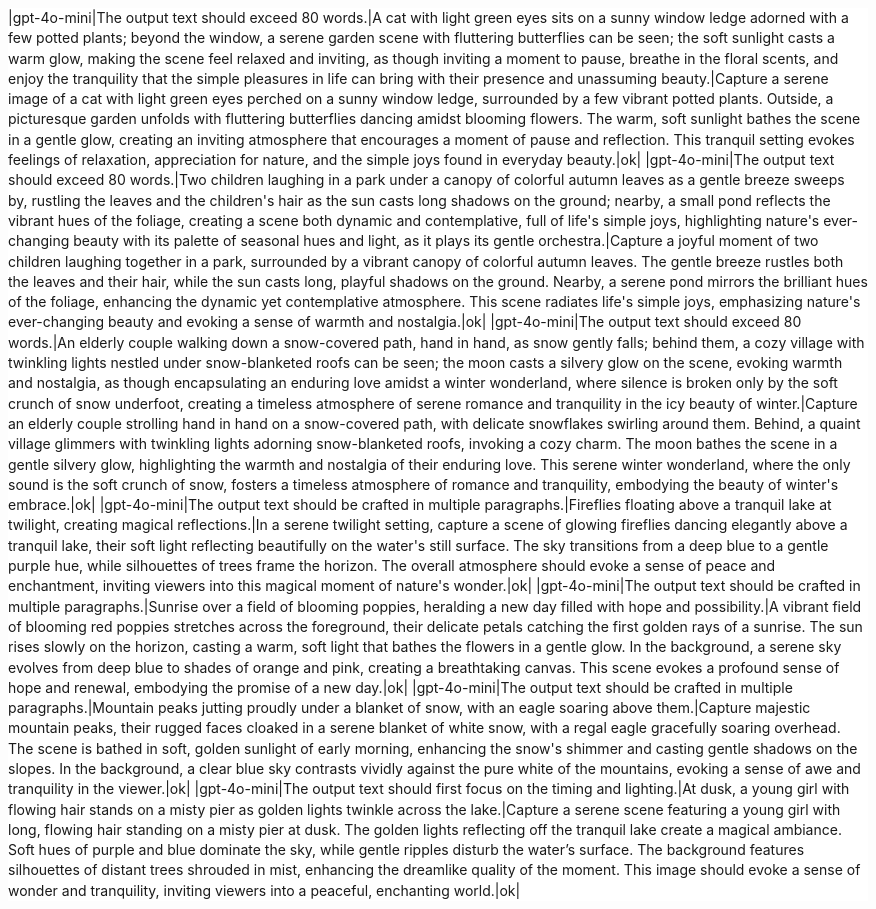 |gpt\-4o\-mini|The output text should exceed 80 words\.|A cat with light green eyes sits on a sunny window ledge adorned with a few potted plants; beyond the window, a serene garden scene with fluttering butterflies can be seen; the soft sunlight casts a warm glow, making the scene feel relaxed and inviting, as though inviting a moment to pause, breathe in the floral scents, and enjoy the tranquility that the simple pleasures in life can bring with their presence and unassuming beauty\.|Capture a serene image of a cat with light green eyes perched on a sunny window ledge, surrounded by a few vibrant potted plants\. Outside, a picturesque garden unfolds with fluttering butterflies dancing amidst blooming flowers\. The warm, soft sunlight bathes the scene in a gentle glow, creating an inviting atmosphere that encourages a moment of pause and reflection\. This tranquil setting evokes feelings of relaxation, appreciation for nature, and the simple joys found in everyday beauty\.|ok|
|gpt\-4o\-mini|The output text should exceed 80 words\.|Two children laughing in a park under a canopy of colorful autumn leaves as a gentle breeze sweeps by, rustling the leaves and the children's hair as the sun casts long shadows on the ground; nearby, a small pond reflects the vibrant hues of the foliage, creating a scene both dynamic and contemplative, full of life's simple joys, highlighting nature's ever\-changing beauty with its palette of seasonal hues and light, as it plays its gentle orchestra\.|Capture a joyful moment of two children laughing together in a park, surrounded by a vibrant canopy of colorful autumn leaves\. The gentle breeze rustles both the leaves and their hair, while the sun casts long, playful shadows on the ground\. Nearby, a serene pond mirrors the brilliant hues of the foliage, enhancing the dynamic yet contemplative atmosphere\. This scene radiates life's simple joys, emphasizing nature's ever\-changing beauty and evoking a sense of warmth and nostalgia\.|ok|
|gpt\-4o\-mini|The output text should exceed 80 words\.|An elderly couple walking down a snow\-covered path, hand in hand, as snow gently falls; behind them, a cozy village with twinkling lights nestled under snow\-blanketed roofs can be seen; the moon casts a silvery glow on the scene, evoking warmth and nostalgia, as though encapsulating an enduring love amidst a winter wonderland, where silence is broken only by the soft crunch of snow underfoot, creating a timeless atmosphere of serene romance and tranquility in the icy beauty of winter\.|Capture an elderly couple strolling hand in hand on a snow\-covered path, with delicate snowflakes swirling around them\. Behind, a quaint village glimmers with twinkling lights adorning snow\-blanketed roofs, invoking a cozy charm\. The moon bathes the scene in a gentle silvery glow, highlighting the warmth and nostalgia of their enduring love\. This serene winter wonderland, where the only sound is the soft crunch of snow, fosters a timeless atmosphere of romance and tranquility, embodying the beauty of winter's embrace\.|ok|
|gpt\-4o\-mini|The output text should be crafted in multiple paragraphs\.|Fireflies floating above a tranquil lake at twilight, creating magical reflections\.|In a serene twilight setting, capture a scene of glowing fireflies dancing elegantly above a tranquil lake, their soft light reflecting beautifully on the water's still surface\. The sky transitions from a deep blue to a gentle purple hue, while silhouettes of trees frame the horizon\. The overall atmosphere should evoke a sense of peace and enchantment, inviting viewers into this magical moment of nature's wonder\.|ok|
|gpt\-4o\-mini|The output text should be crafted in multiple paragraphs\.|Sunrise over a field of blooming poppies, heralding a new day filled with hope and possibility\.|A vibrant field of blooming red poppies stretches across the foreground, their delicate petals catching the first golden rays of a sunrise\. The sun rises slowly on the horizon, casting a warm, soft light that bathes the flowers in a gentle glow\. In the background, a serene sky evolves from deep blue to shades of orange and pink, creating a breathtaking canvas\. This scene evokes a profound sense of hope and renewal, embodying the promise of a new day\.|ok|
|gpt\-4o\-mini|The output text should be crafted in multiple paragraphs\.|Mountain peaks jutting proudly under a blanket of snow, with an eagle soaring above them\.|Capture majestic mountain peaks, their rugged faces cloaked in a serene blanket of white snow, with a regal eagle gracefully soaring overhead\. The scene is bathed in soft, golden sunlight of early morning, enhancing the snow's shimmer and casting gentle shadows on the slopes\. In the background, a clear blue sky contrasts vividly against the pure white of the mountains, evoking a sense of awe and tranquility in the viewer\.|ok|
|gpt\-4o\-mini|The output text should first focus on the timing and lighting\.|At dusk, a young girl with flowing hair stands on a misty pier as golden lights twinkle across the lake\.|Capture a serene scene featuring a young girl with long, flowing hair standing on a misty pier at dusk\. The golden lights reflecting off the tranquil lake create a magical ambiance\. Soft hues of purple and blue dominate the sky, while gentle ripples disturb the water’s surface\. The background features silhouettes of distant trees shrouded in mist, enhancing the dreamlike quality of the moment\. This image should evoke a sense of wonder and tranquility, inviting viewers into a peaceful, enchanting world\.|ok|
